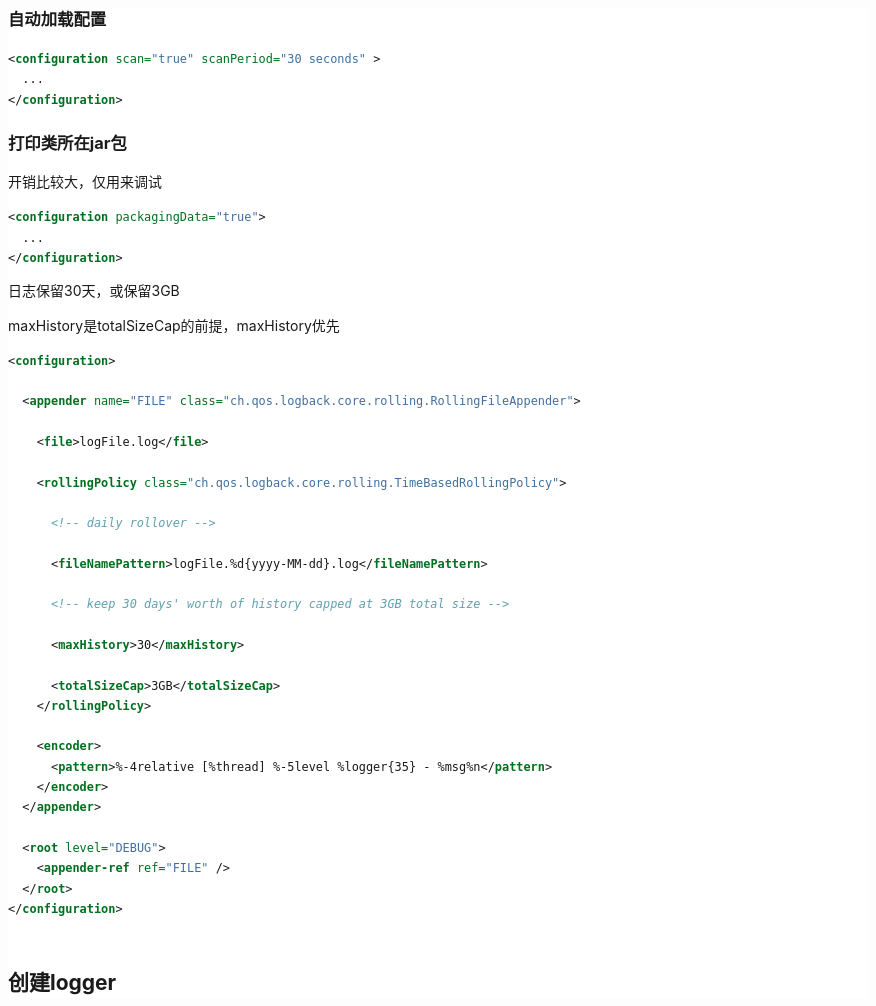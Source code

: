 ### 自动加载配置

```xml
<configuration scan="true" scanPeriod="30 seconds" > 
  ...
</configuration> 
```

### 打印类所在jar包

开销比较大，仅用来调试

```xml
<configuration packagingData="true">
  ...
</configuration>
```

日志保留30天，或保留3GB

maxHistory是totalSizeCap的前提，maxHistory优先
```xml
<configuration>
 
  <appender name="FILE" class="ch.qos.logback.core.rolling.RollingFileAppender">
 
    <file>logFile.log</file>
 
    <rollingPolicy class="ch.qos.logback.core.rolling.TimeBasedRollingPolicy">
 
      <!-- daily rollover -->
 
      <fileNamePattern>logFile.%d{yyyy-MM-dd}.log</fileNamePattern>
 
      <!-- keep 30 days' worth of history capped at 3GB total size -->
 
      <maxHistory>30</maxHistory>
 
      <totalSizeCap>3GB</totalSizeCap>
    </rollingPolicy>
 
    <encoder>
      <pattern>%-4relative [%thread] %-5level %logger{35} - %msg%n</pattern>
    </encoder>
  </appender>
 
  <root level="DEBUG">
    <appender-ref ref="FILE" />
  </root>
</configuration>
 
```

## 创建logger
